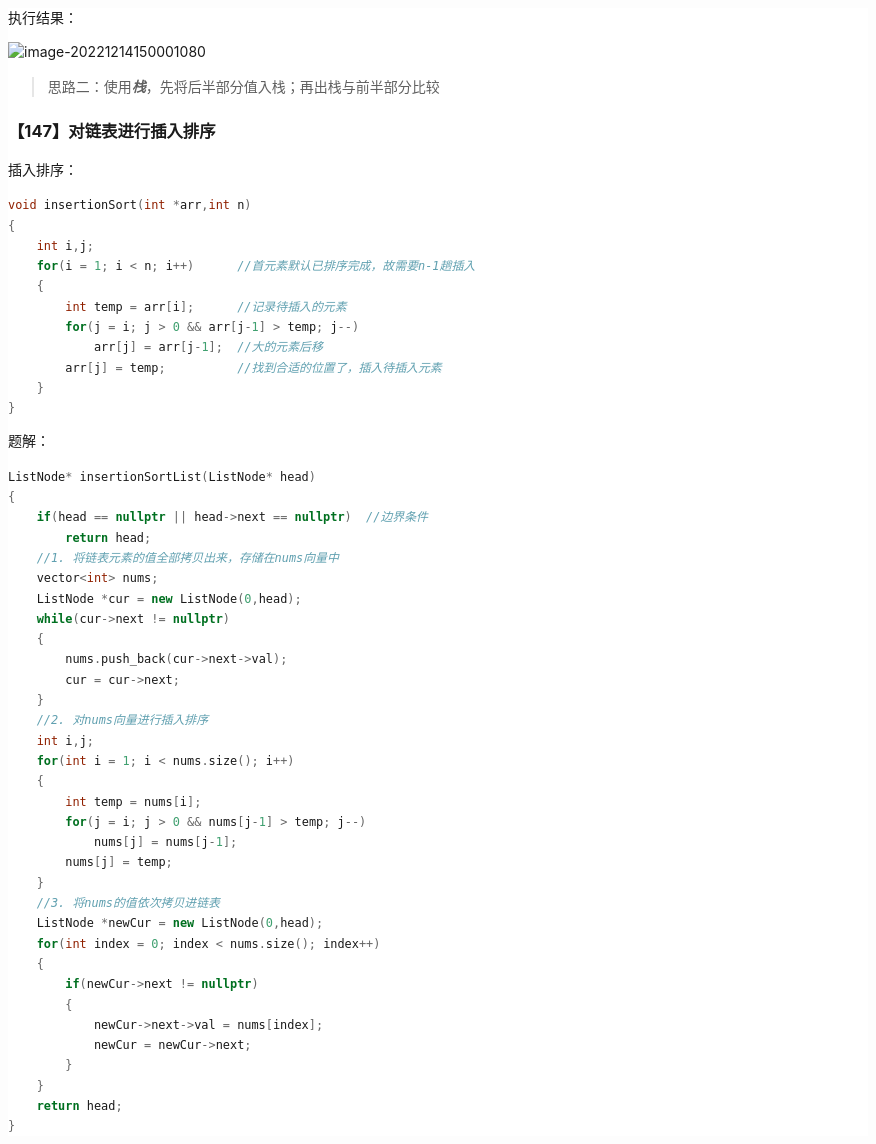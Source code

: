 执行结果：

![image-20221214150001080](https://raw.githubusercontent.com/huibazdy/TyporaPicture/main/202212141500153.png)



> 思路二：使用***栈***，先将后半部分值入栈；再出栈与前半部分比较





### 【147】对链表进行插入排序

插入排序：

```c
void insertionSort(int *arr,int n)
{
    int i,j;
    for(i = 1; i < n; i++)      //首元素默认已排序完成，故需要n-1趟插入
    {
        int temp = arr[i];      //记录待插入的元素
        for(j = i; j > 0 && arr[j-1] > temp; j--)
            arr[j] = arr[j-1];  //大的元素后移
        arr[j] = temp;          //找到合适的位置了，插入待插入元素
    }
}
```



题解：

```c++
ListNode* insertionSortList(ListNode* head)
{
    if(head == nullptr || head->next == nullptr)  //边界条件
        return head;
    //1. 将链表元素的值全部拷贝出来，存储在nums向量中
    vector<int> nums;
    ListNode *cur = new ListNode(0,head);
    while(cur->next != nullptr)
    {
        nums.push_back(cur->next->val);
        cur = cur->next;
    }
    //2. 对nums向量进行插入排序
    int i,j;
    for(int i = 1; i < nums.size(); i++)
    {
        int temp = nums[i];
        for(j = i; j > 0 && nums[j-1] > temp; j--)
            nums[j] = nums[j-1];
        nums[j] = temp;
    }
    //3. 将nums的值依次拷贝进链表
    ListNode *newCur = new ListNode(0,head);
    for(int index = 0; index < nums.size(); index++)
    {
        if(newCur->next != nullptr)
        {
            newCur->next->val = nums[index];
            newCur = newCur->next;
        }
    }
    return head;
}
```

